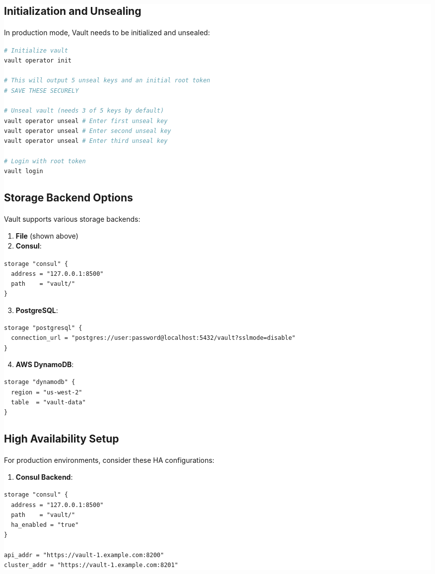 ## Initialization and Unsealing

In production mode, Vault needs to be initialized and unsealed:

```bash
# Initialize vault
vault operator init

# This will output 5 unseal keys and an initial root token
# SAVE THESE SECURELY

# Unseal vault (needs 3 of 5 keys by default)
vault operator unseal # Enter first unseal key
vault operator unseal # Enter second unseal key
vault operator unseal # Enter third unseal key

# Login with root token
vault login
```

## Storage Backend Options

Vault supports various storage backends:

1. **File** (shown above)
2. **Consul**:
```hcl
storage "consul" {
  address = "127.0.0.1:8500"
  path    = "vault/"
}
```

3. **PostgreSQL**:
```hcl
storage "postgresql" {
  connection_url = "postgres://user:password@localhost:5432/vault?sslmode=disable"
}
```

4. **AWS DynamoDB**:
```hcl
storage "dynamodb" {
  region = "us-west-2"
  table  = "vault-data"
}
```

## High Availability Setup

For production environments, consider these HA configurations:

1. **Consul Backend**:
```hcl
storage "consul" {
  address = "127.0.0.1:8500"
  path    = "vault/"
  ha_enabled = "true"
}

api_addr = "https://vault-1.example.com:8200"
cluster_addr = "https://vault-1.example.com:8201"
```
